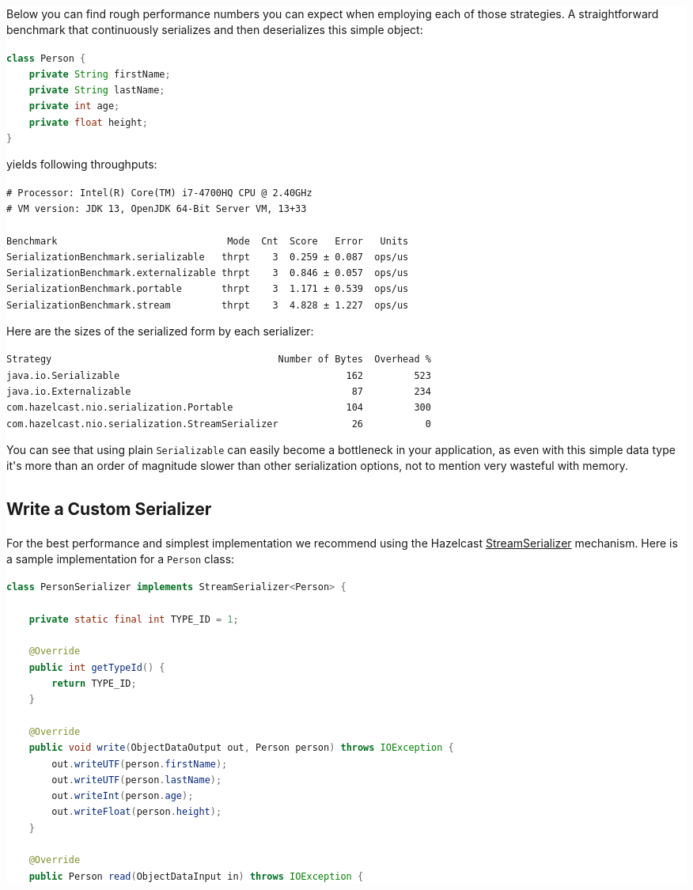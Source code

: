 Below you can find rough performance numbers you can expect when
employing each of those strategies. A straightforward benchmark that
continuously serializes and then deserializes this simple object:

```java
class Person {
    private String firstName;
    private String lastName;
    private int age;
    private float height;
}
```

yields following throughputs:

```text
# Processor: Intel(R) Core(TM) i7-4700HQ CPU @ 2.40GHz
# VM version: JDK 13, OpenJDK 64-Bit Server VM, 13+33

Benchmark                              Mode  Cnt  Score   Error   Units
SerializationBenchmark.serializable   thrpt    3  0.259 ± 0.087  ops/us
SerializationBenchmark.externalizable thrpt    3  0.846 ± 0.057  ops/us
SerializationBenchmark.portable       thrpt    3  1.171 ± 0.539  ops/us
SerializationBenchmark.stream         thrpt    3  4.828 ± 1.227  ops/us
```

Here are the sizes of the serialized form by each serializer:

```text
Strategy                                        Number of Bytes  Overhead %
java.io.Serializable                                        162         523
java.io.Externalizable                                       87         234
com.hazelcast.nio.serialization.Portable                    104         300
com.hazelcast.nio.serialization.StreamSerializer             26           0
```

You can see that using plain `Serializable` can easily become a
bottleneck in your application, as even with this simple data type it's
more than an order of magnitude slower than other serialization options,
not to mention very wasteful with memory.

## Write a Custom Serializer

For the best performance and simplest implementation we recommend using
the Hazelcast
[StreamSerializer](/javadoc/{jet-version}/com/hazelcast/nio/serialization/StreamSerializer.html)
mechanism. Here is a sample implementation for a `Person` class:

```java
class PersonSerializer implements StreamSerializer<Person> {

    private static final int TYPE_ID = 1;

    @Override
    public int getTypeId() {
        return TYPE_ID;
    }

    @Override
    public void write(ObjectDataOutput out, Person person) throws IOException {
        out.writeUTF(person.firstName);
        out.writeUTF(person.lastName);
        out.writeInt(person.age);
        out.writeFloat(person.height);
    }

    @Override
    public Person read(ObjectDataInput in) throws IOException {
```